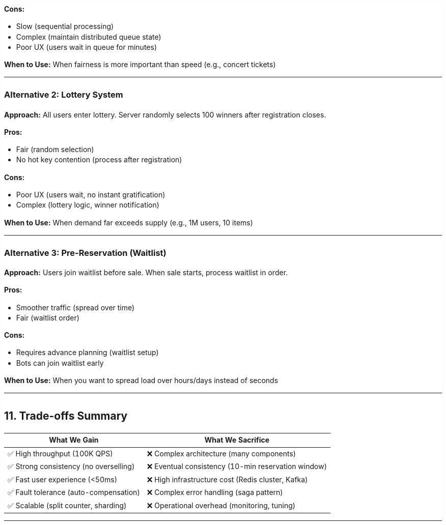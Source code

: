 **Cons:**
- Slow (sequential processing)
- Complex (maintain distributed queue state)
- Poor UX (users wait in queue for minutes)

**When to Use:** When fairness is more important than speed (e.g., concert tickets)

---

### Alternative 2: Lottery System

**Approach:** All users enter lottery. Server randomly selects 100 winners after registration closes.

**Pros:**
- Fair (random selection)
- No hot key contention (process after registration)

**Cons:**
- Poor UX (users wait, no instant gratification)
- Complex (lottery logic, winner notification)

**When to Use:** When demand far exceeds supply (e.g., 1M users, 10 items)

---

### Alternative 3: Pre-Reservation (Waitlist)

**Approach:** Users join waitlist before sale. When sale starts, process waitlist in order.

**Pros:**
- Smoother traffic (spread over time)
- Fair (waitlist order)

**Cons:**
- Requires advance planning (waitlist setup)
- Bots can join waitlist early

**When to Use:** When you want to spread load over hours/days instead of seconds

---

## 11. Trade-offs Summary

| What We Gain | What We Sacrifice |
|--------------|-------------------|
| ✅ High throughput (100K QPS) | ❌ Complex architecture (many components) |
| ✅ Strong consistency (no overselling) | ❌ Eventual consistency (10-min reservation window) |
| ✅ Fast user experience (<50ms) | ❌ High infrastructure cost (Redis cluster, Kafka) |
| ✅ Fault tolerance (auto-compensation) | ❌ Complex error handling (saga pattern) |
| ✅ Scalable (split counter, sharding) | ❌ Operational overhead (monitoring, tuning) |

---